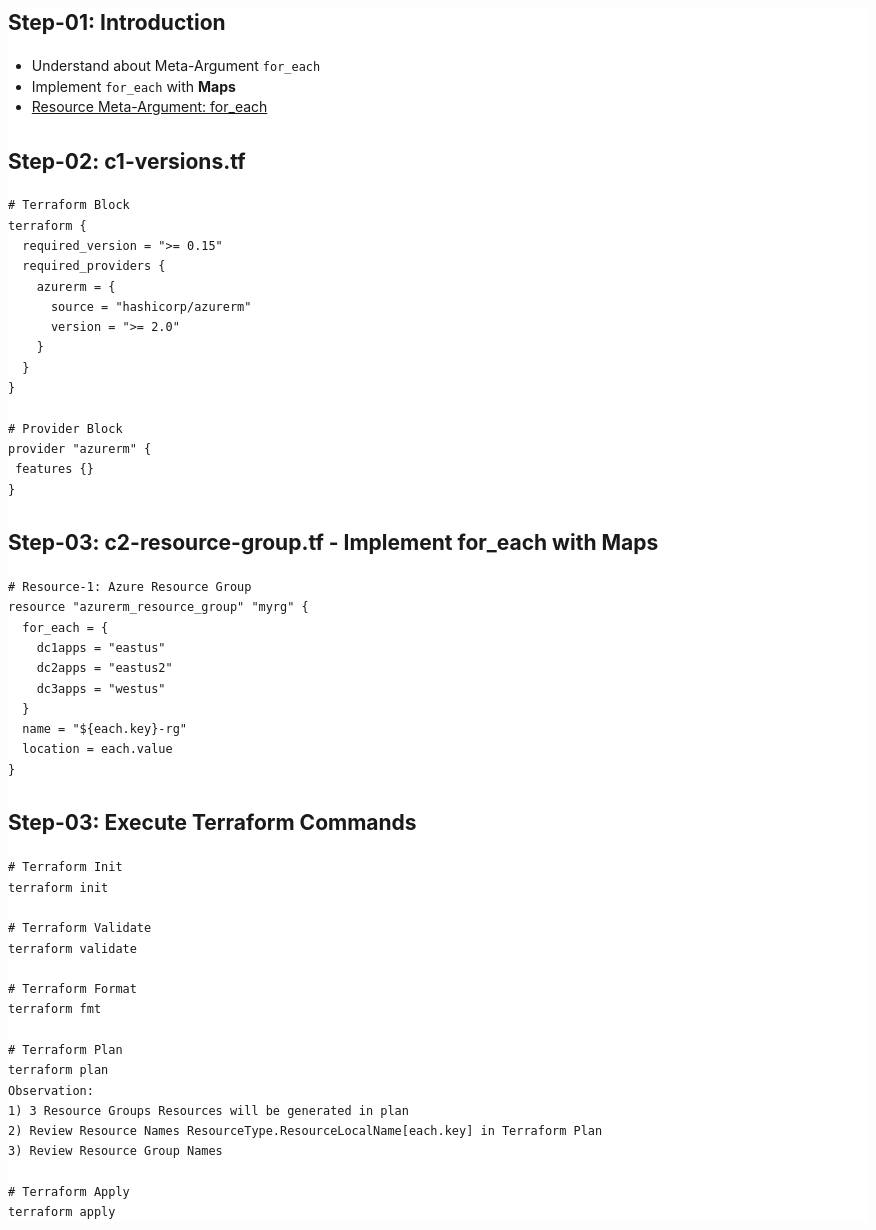 ## Step-01: Introduction
- Understand about Meta-Argument `for_each`
- Implement `for_each` with **Maps**
- [Resource Meta-Argument: for_each](https://www.terraform.io/docs/language/meta-arguments/for_each.html)


## Step-02: c1-versions.tf
```t
# Terraform Block
terraform {
  required_version = ">= 0.15"
  required_providers {
    azurerm = {
      source = "hashicorp/azurerm"
      version = ">= 2.0" 
    }
  }
}

# Provider Block
provider "azurerm" {
 features {}          
}

```

## Step-03: c2-resource-group.tf - Implement for_each with Maps
```t
# Resource-1: Azure Resource Group
resource "azurerm_resource_group" "myrg" {
  for_each = {
    dc1apps = "eastus"
    dc2apps = "eastus2"
    dc3apps = "westus"
  }
  name = "${each.key}-rg"
  location = each.value
}
```

## Step-03: Execute Terraform Commands
```t
# Terraform Init
terraform init

# Terraform Validate
terraform validate

# Terraform Format
terraform fmt

# Terraform Plan
terraform plan
Observation: 
1) 3 Resource Groups Resources will be generated in plan
2) Review Resource Names ResourceType.ResourceLocalName[each.key] in Terraform Plan
3) Review Resource Group Names 

# Terraform Apply
terraform apply
```